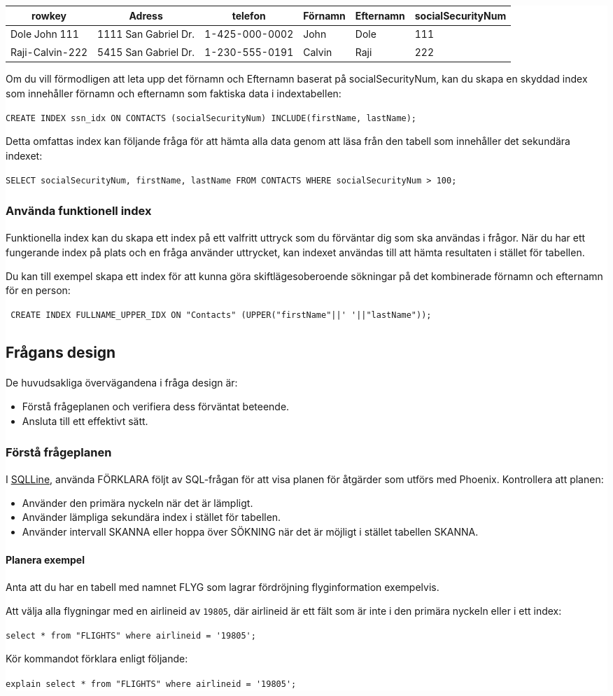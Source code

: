 |rowkey|       Adress|   telefon| Förnamn| Efternamn| socialSecurityNum |
|------|--------------------|--------------|-------------|--------------| ---|
|  Dole John 111|1111 San Gabriel Dr.|1-425-000-0002|    John|Dole| 111 |
|  Raji-Calvin-222|5415 San Gabriel Dr.|1-230-555-0191|  Calvin|Raji| 222 |

Om du vill förmodligen att leta upp det förnamn och Efternamn baserat på socialSecurityNum, kan du skapa en skyddad index som innehåller förnamn och efternamn som faktiska data i indextabellen:

    CREATE INDEX ssn_idx ON CONTACTS (socialSecurityNum) INCLUDE(firstName, lastName);

Detta omfattas index kan följande fråga för att hämta alla data genom att läsa från den tabell som innehåller det sekundära indexet:

    SELECT socialSecurityNum, firstName, lastName FROM CONTACTS WHERE socialSecurityNum > 100;

### <a name="use-functional-indexes"></a>Använda funktionell index

Funktionella index kan du skapa ett index på ett valfritt uttryck som du förväntar dig som ska användas i frågor. När du har ett fungerande index på plats och en fråga använder uttrycket, kan indexet användas till att hämta resultaten i stället för tabellen.

Du kan till exempel skapa ett index för att kunna göra skiftlägesoberoende sökningar på det kombinerade förnamn och efternamn för en person:

     CREATE INDEX FULLNAME_UPPER_IDX ON "Contacts" (UPPER("firstName"||' '||"lastName"));

## <a name="query-design"></a>Frågans design

De huvudsakliga övervägandena i fråga design är:

* Förstå frågeplanen och verifiera dess förväntat beteende.
* Ansluta till ett effektivt sätt.

### <a name="understand-the-query-plan"></a>Förstå frågeplanen

I [SQLLine](http://sqlline.sourceforge.net/), använda FÖRKLARA följt av SQL-frågan för att visa planen för åtgärder som utförs med Phoenix. Kontrollera att planen:

* Använder den primära nyckeln när det är lämpligt.
* Använder lämpliga sekundära index i stället för tabellen.
* Använder intervall SKANNA eller hoppa över SÖKNING när det är möjligt i stället tabellen SKANNA.

#### <a name="plan-examples"></a>Planera exempel

Anta att du har en tabell med namnet FLYG som lagrar fördröjning flyginformation exempelvis.

Att välja alla flygningar med en airlineid av `19805`, där airlineid är ett fält som är inte i den primära nyckeln eller i ett index:

    select * from "FLIGHTS" where airlineid = '19805';

Kör kommandot förklara enligt följande:

    explain select * from "FLIGHTS" where airlineid = '19805';
